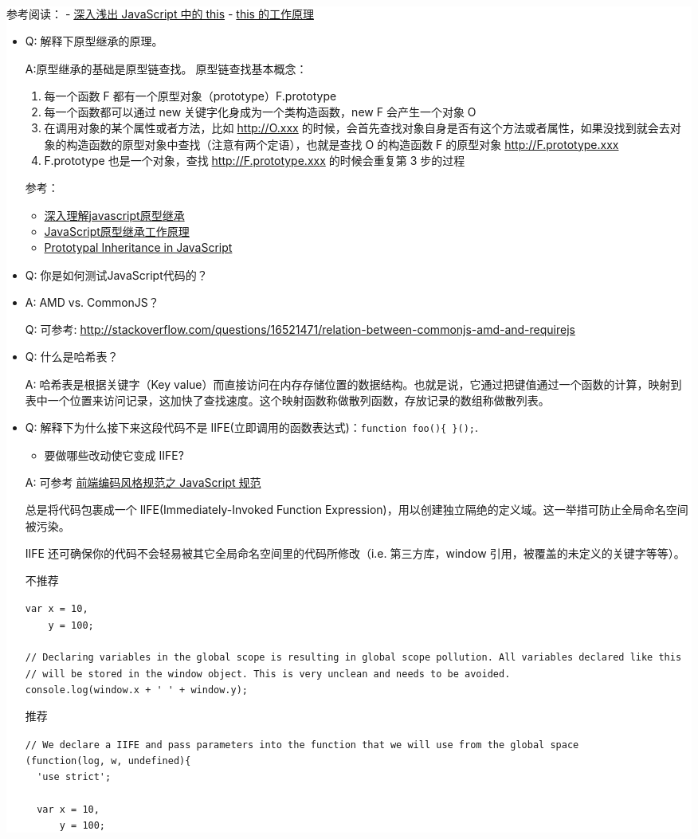    参考阅读：
    - [深入浅出 JavaScript 中的 this](http://www.ibm.com/developerworks/cn/web/1207_wangqf_jsthis/#ibm-pcon)
    - [this 的工作原理](http://bonsaiden.github.io/JavaScript-Garden/zh/#function.this)



* Q: 解释下原型继承的原理。

  A:原型继承的基础是原型链查找。
  原型链查找基本概念：
    1. 每一个函数 F 都有一个原型对象（prototype）F.prototype
    2. 每一个函数都可以通过 new 关键字化身成为一个类构造函数，new F 会产生一个对象 O
    3. 在调用对象的某个属性或者方法，比如 http://O.xxx 的时候，会首先查找对象自身是否有这个方法或者属性，如果没找到就会去对象的构造函数的原型对象中查找（注意有两个定语），也就是查找 O 的构造函数 F 的原型对象 http://F.prototype.xxx
    4. F.prototype 也是一个对象，查找 http://F.prototype.xxx 的时候会重复第 3 步的过程

  参考：
    - [深入理解javascript原型继承](http://www.jianshu.com/p/d2742610ec30#)
    - [JavaScript原型继承工作原理](http://www.ituring.com.cn/article/56184)
    - [Prototypal Inheritance in JavaScript](http://javascript.crockford.com/prototypal.html)

* Q: 你是如何测试JavaScript代码的？

* A: AMD vs. CommonJS？

  Q: 可参考: <http://stackoverflow.com/questions/16521471/relation-between-commonjs-amd-and-requirejs>

* Q: 什么是哈希表？

  A: 哈希表是根据关键字（Key value）而直接访问在内存存储位置的数据结构。也就是说，它通过把键值通过一个函数的计算，映射到表中一个位置来访问记录，这加快了查找速度。这个映射函数称做散列函数，存放记录的数组称做散列表。

* Q: 解释下为什么接下来这段代码不是 IIFE(立即调用的函数表达式)：`function foo(){ }();`.
  * 要做哪些改动使它变成 IIFE?

  A: 可参考 [前端编码风格规范之 JavaScript 规范](http://roshanca.com/2014/web-develop-styleguide-javascript/)

  总是将代码包裹成一个 IIFE(Immediately-Invoked Function Expression)，用以创建独立隔绝的定义域。这一举措可防止全局命名空间被污染。

  IIFE 还可确保你的代码不会轻易被其它全局命名空间里的代码所修改（i.e. 第三方库，window 引用，被覆盖的未定义的关键字等等）。

    不推荐
    ```
    var x = 10,
        y = 100;

    // Declaring variables in the global scope is resulting in global scope pollution. All variables declared like this
    // will be stored in the window object. This is very unclean and needs to be avoided.
    console.log(window.x + ' ' + window.y);
    ```
    推荐
    ```
    // We declare a IIFE and pass parameters into the function that we will use from the global space
    (function(log, w, undefined){
      'use strict';

      var x = 10,
          y = 100;

